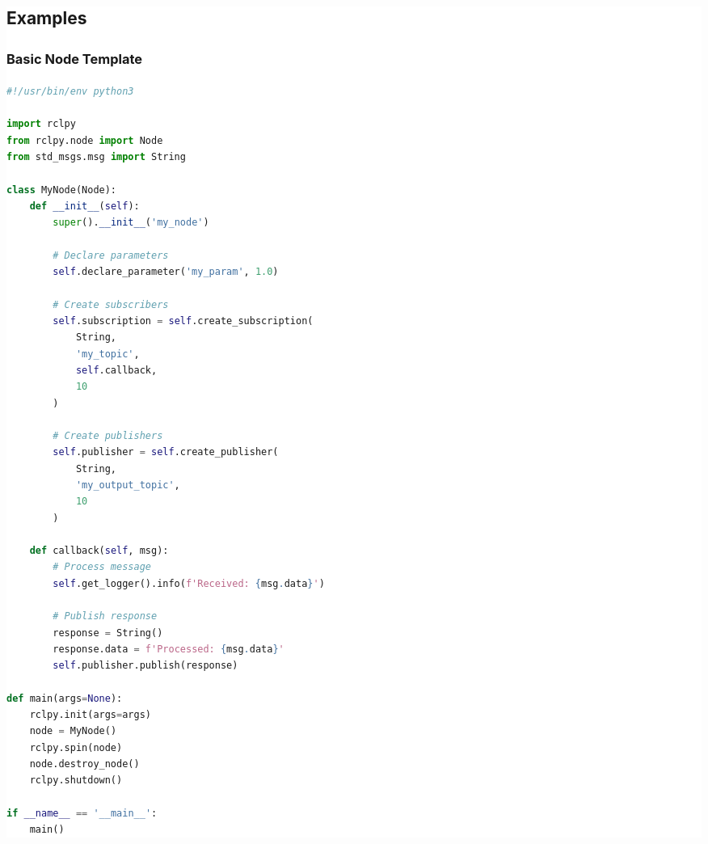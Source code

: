 ## Examples

### Basic Node Template
```python
#!/usr/bin/env python3

import rclpy
from rclpy.node import Node
from std_msgs.msg import String

class MyNode(Node):
    def __init__(self):
        super().__init__('my_node')
        
        # Declare parameters
        self.declare_parameter('my_param', 1.0)
        
        # Create subscribers
        self.subscription = self.create_subscription(
            String,
            'my_topic',
            self.callback,
            10
        )
        
        # Create publishers
        self.publisher = self.create_publisher(
            String,
            'my_output_topic',
            10
        )
    
    def callback(self, msg):
        # Process message
        self.get_logger().info(f'Received: {msg.data}')
        
        # Publish response
        response = String()
        response.data = f'Processed: {msg.data}'
        self.publisher.publish(response)

def main(args=None):
    rclpy.init(args=args)
    node = MyNode()
    rclpy.spin(node)
    node.destroy_node()
    rclpy.shutdown()

if __name__ == '__main__':
    main()
```
